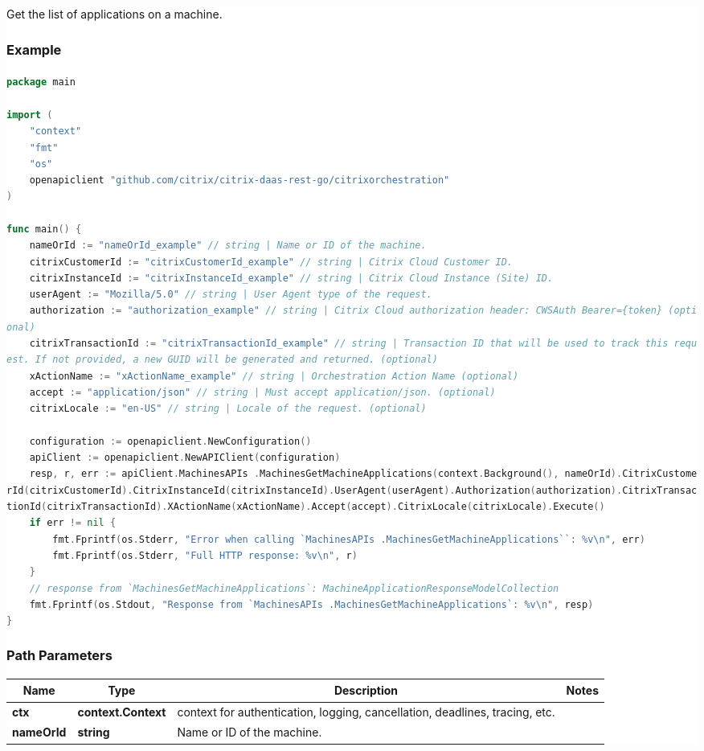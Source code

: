 Get the list of applications on a machine.



### Example

```go
package main

import (
    "context"
    "fmt"
    "os"
    openapiclient "github.com/citrix/citrix-daas-rest-go/citrixorchestration"
)

func main() {
    nameOrId := "nameOrId_example" // string | Name or ID of the machine.
    citrixCustomerId := "citrixCustomerId_example" // string | Citrix Cloud Customer ID.
    citrixInstanceId := "citrixInstanceId_example" // string | Citrix Cloud Instance (Site) ID.
    userAgent := "Mozilla/5.0" // string | User Agent type of the request.
    authorization := "authorization_example" // string | Citrix Cloud authorization header: CWSAuth Bearer={token} (optional)
    citrixTransactionId := "citrixTransactionId_example" // string | Transaction ID that will be used to track this request. If not provided, a new GUID will be generated and returned. (optional)
    xActionName := "xActionName_example" // string | Orchestration Action Name (optional)
    accept := "application/json" // string | Must accept application/json. (optional)
    citrixLocale := "en-US" // string | Locale of the request. (optional)

    configuration := openapiclient.NewConfiguration()
    apiClient := openapiclient.NewAPIClient(configuration)
    resp, r, err := apiClient.MachinesAPIs .MachinesGetMachineApplications(context.Background(), nameOrId).CitrixCustomerId(citrixCustomerId).CitrixInstanceId(citrixInstanceId).UserAgent(userAgent).Authorization(authorization).CitrixTransactionId(citrixTransactionId).XActionName(xActionName).Accept(accept).CitrixLocale(citrixLocale).Execute()
    if err != nil {
        fmt.Fprintf(os.Stderr, "Error when calling `MachinesAPIs .MachinesGetMachineApplications``: %v\n", err)
        fmt.Fprintf(os.Stderr, "Full HTTP response: %v\n", r)
    }
    // response from `MachinesGetMachineApplications`: MachineApplicationResponseModelCollection
    fmt.Fprintf(os.Stdout, "Response from `MachinesAPIs .MachinesGetMachineApplications`: %v\n", resp)
}
```

### Path Parameters


Name | Type | Description  | Notes
------------- | ------------- | ------------- | -------------
**ctx** | **context.Context** | context for authentication, logging, cancellation, deadlines, tracing, etc.
**nameOrId** | **string** | Name or ID of the machine. | 
